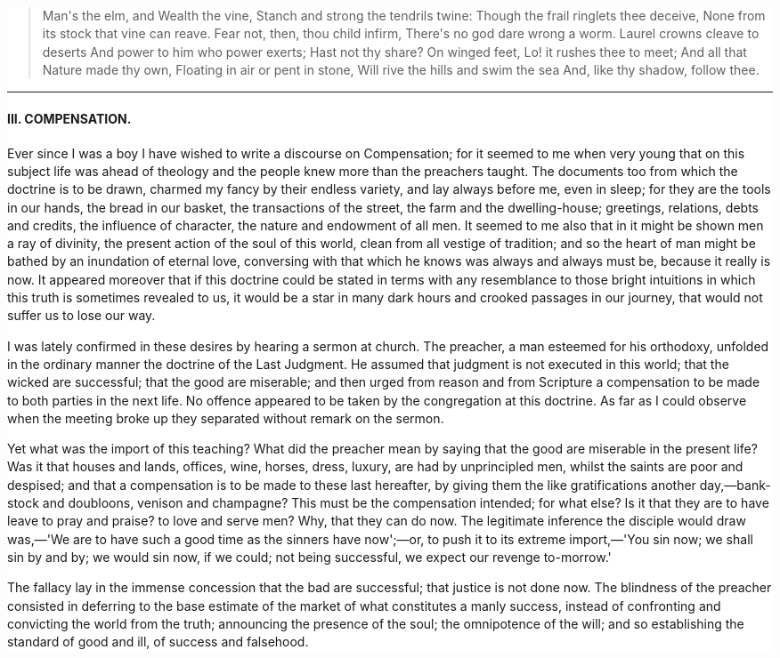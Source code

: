 >    Man's the elm, and Wealth the vine,
>    Stanch and strong the tendrils twine:
>    Though the frail ringlets thee deceive,
>    None from its stock that vine can reave.
>    Fear not, then, thou child infirm,
>    There's no god dare wrong a worm.
>    Laurel crowns cleave to deserts
>    And power to him who power exerts;
>    Hast not thy share? On winged feet,
>    Lo! it rushes thee to meet;
>    And all that Nature made thy own,
>    Floating in air or pent in stone,
>    Will rive the hills and swim the sea
>    And, like thy shadow, follow thee.

---

#### III. COMPENSATION.

Ever since I was a boy I have wished to write a discourse on Compensation; for it seemed to me when very young that on this subject life was ahead of theology and the people knew more than the preachers taught. The documents too from which the doctrine is to be drawn, charmed my fancy by their endless variety, and lay always before me, even in sleep; for they are the tools in our hands, the bread in our basket, the transactions of the street, the farm and the dwelling-house; greetings, relations, debts and credits, the influence of character, the nature and endowment of all men. It seemed to me also that in it might be shown men a ray of divinity, the present action of the soul of this world, clean from all vestige of tradition; and so the heart of man might be bathed by an inundation of eternal love, conversing with that which he knows was always and always must be, because it really is now. It appeared moreover that if this doctrine could be stated in terms with any resemblance to those bright intuitions in which this truth is sometimes revealed to us, it would be a star in many dark hours and crooked passages in our journey, that would not suffer us to lose our way.

I was lately confirmed in these desires by hearing a sermon at church. The preacher, a man esteemed for his orthodoxy, unfolded in the ordinary manner the doctrine of the Last Judgment. He assumed that judgment is not executed in this world; that the wicked are successful; that the good are miserable; and then urged from reason and from Scripture a compensation to be made to both parties in the next life. No offence appeared to be taken by the congregation at this doctrine. As far as I could observe when the meeting broke up they separated without remark on the sermon.

Yet what was the import of this teaching? What did the preacher mean by saying that the good are miserable in the present life? Was it that houses and lands, offices, wine, horses, dress, luxury, are had by unprincipled men, whilst the saints are poor and despised; and that a compensation is to be made to these last hereafter, by giving them the like gratifications another day,—bank-stock and doubloons, venison and champagne? This must be the compensation intended; for what else? Is it that they are to have leave to pray and praise? to love and serve men? Why, that they can do now. The legitimate inference the disciple would draw was,—'We are to have such a good time as the sinners have now';—or, to push it to its extreme import,—'You sin now; we shall sin by and by; we would sin now, if we could; not being successful, we expect our revenge to-morrow.'

The fallacy lay in the immense concession that the bad are successful; that justice is not done now. The blindness of the preacher consisted in deferring to the base estimate of the market of what constitutes a manly success, instead of confronting and convicting the world from the truth; announcing the presence of the soul; the omnipotence of the will; and so establishing the standard of good and ill, of success and falsehood.
